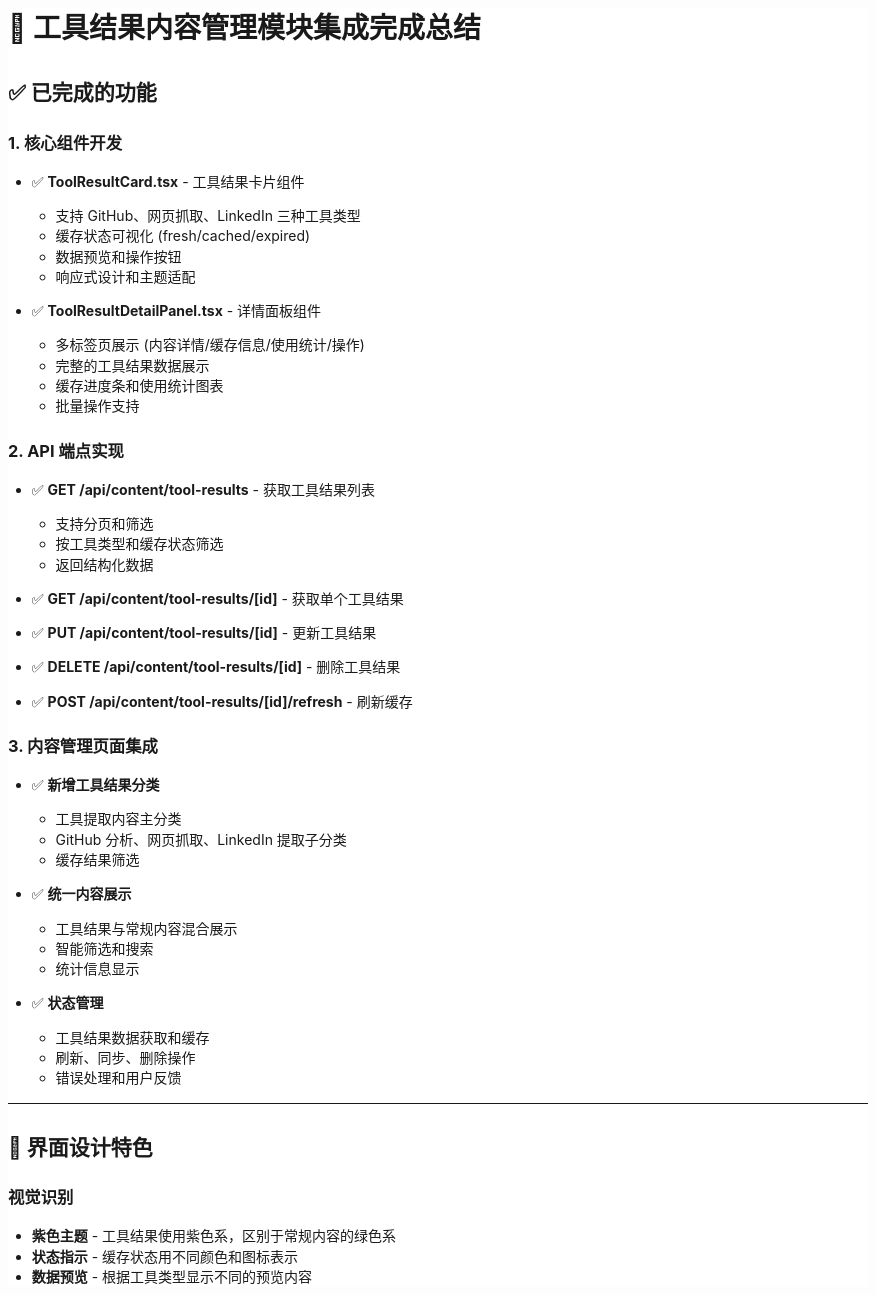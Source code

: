 # 🎯 工具结果内容管理模块集成完成总结

## ✅ 已完成的功能

### 1. 核心组件开发
- ✅ **ToolResultCard.tsx** - 工具结果卡片组件
  - 支持 GitHub、网页抓取、LinkedIn 三种工具类型
  - 缓存状态可视化 (fresh/cached/expired)
  - 数据预览和操作按钮
  - 响应式设计和主题适配

- ✅ **ToolResultDetailPanel.tsx** - 详情面板组件
  - 多标签页展示 (内容详情/缓存信息/使用统计/操作)
  - 完整的工具结果数据展示
  - 缓存进度条和使用统计图表
  - 批量操作支持

### 2. API 端点实现
- ✅ **GET /api/content/tool-results** - 获取工具结果列表
  - 支持分页和筛选
  - 按工具类型和缓存状态筛选
  - 返回结构化数据

- ✅ **GET /api/content/tool-results/[id]** - 获取单个工具结果
- ✅ **PUT /api/content/tool-results/[id]** - 更新工具结果
- ✅ **DELETE /api/content/tool-results/[id]** - 删除工具结果
- ✅ **POST /api/content/tool-results/[id]/refresh** - 刷新缓存

### 3. 内容管理页面集成
- ✅ **新增工具结果分类**
  - 工具提取内容主分类
  - GitHub 分析、网页抓取、LinkedIn 提取子分类
  - 缓存结果筛选

- ✅ **统一内容展示**
  - 工具结果与常规内容混合展示
  - 智能筛选和搜索
  - 统计信息显示

- ✅ **状态管理**
  - 工具结果数据获取和缓存
  - 刷新、同步、删除操作
  - 错误处理和用户反馈

---

## 🎨 界面设计特色

### 视觉识别
- **紫色主题** - 工具结果使用紫色系，区别于常规内容的绿色系
- **状态指示** - 缓存状态用不同颜色和图标表示
- **数据预览** - 根据工具类型显示不同的预览内容
